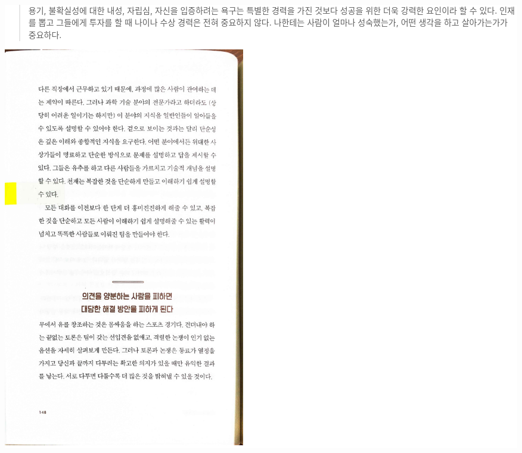 > 용기, 불확실성에 대한 내성, 자립심, 자신을 입증하려는 욕구는 특별한 경력을 가진 것보다 성공을 위한 더욱 강력한 요인이라 할 수 있다. 인재를 뽑고 그들에게 투자를 할 때 나이나 수상 경력은 전혀 중요하지 않다. 나한테는 사람이 얼마나 성숙했는가, 어떤 생각을 하고 살아가는가가 중요하다.

<img src="the_messy_middle/53.jpg" width="400"/>
